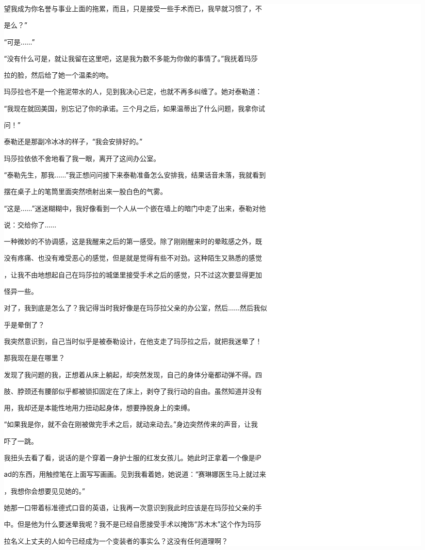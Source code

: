 望我成为你名誉与事业上面的拖累，而且，只是接受一些手术而已，我早就习惯了，不

是么？”

“可是……”

“没有什么可是，就让我留在这里吧，这是我为数不多能为你做的事情了。”我抚着玛莎

拉的脸，然后给了她一个温柔的吻。

玛莎拉也不是一个拖泥带水的人，见到我决心已定，也就不再多纠缠了。她对泰勒道：

“我现在就回美国，别忘记了你的承诺。三个月之后，如果温蒂出了什么问题，我拿你试

问！”

泰勒还是那副冷冰冰的样子，“我会安排好的。”

玛莎拉依依不舍地看了我一眼，离开了这间办公室。

“泰勒先生，那我……”我正想问问接下来泰勒准备怎么安排我，结果话音未落，我就看到

摆在桌子上的笔筒里面突然喷射出来一股白色的气雾。

“这是……”迷迷糊糊中，我好像看到一个人从一个嵌在墙上的暗门中走了出来，泰勒对他

说：交给你了……

一种微妙的不协调感，这是我醒来之后的第一感受。除了刚刚醒来时的晕眩感之外，既

没有疼痛、也没有难受恶心的感觉，但是就是觉得有些不对劲。这种陌生又熟悉的感觉

，让我不由地想起自己在玛莎拉的城堡里接受手术之后的感觉，只不过这次要显得更加

怪异一些。

对了，我到底是怎么了？我记得当时我好像是在玛莎拉父亲的办公室，然后……然后我似

乎是晕倒了？

我突然意识到，自己当时似乎是被泰勒设计，在他支走了玛莎拉之后，就把我迷晕了！

那我现在是在哪里？

发现了我问题的我，正想着从床上躺起，却突然发现，自己的身体分毫都动弹不得。四

肢、脖颈还有腰部似乎都被锁扣固定在了床上，剥夺了我行动的自由。虽然知道并没有

用，我却还是本能性地用力扭动起身体，想要挣脱身上的束缚。

“如果我是你，就不会在刚被做完手术之后，就动来动去。”身边突然传来的声音，让我

吓了一跳。

我扭头去看了看，说话的是个穿着一身护士服的红发女孩儿。她此时正拿着一个像是iP

ad的东西，用触控笔在上面写写画画。见到我看着她，她说道：“赛琳娜医生马上就过来

，我想你会想要见见她的。”

她那一口带着标准德式口音的英语，让我再一次意识到我此时应该是在玛莎拉父亲的手

中。但是他为什么要迷晕我呢？我不是已经自愿接受手术以掩饰“苏木木”这个作为玛莎

拉名义上丈夫的人如今已经成为一个变装者的事实么？这没有任何道理啊？
